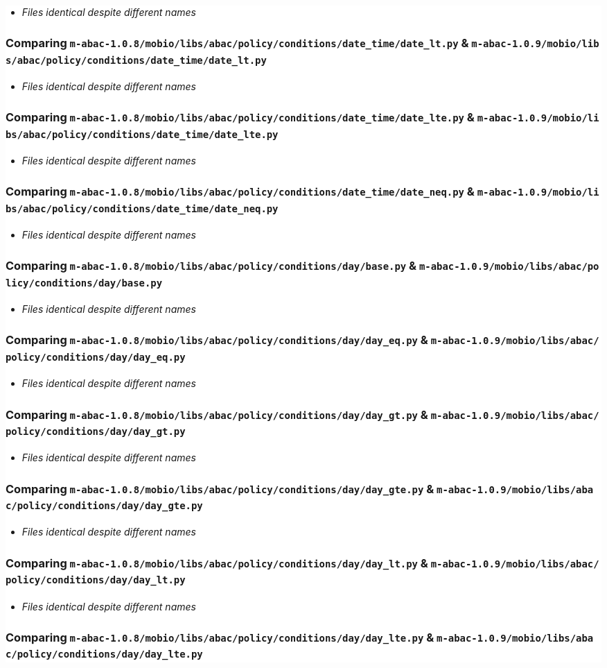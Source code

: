  * *Files identical despite different names*

### Comparing `m-abac-1.0.8/mobio/libs/abac/policy/conditions/date_time/date_lt.py` & `m-abac-1.0.9/mobio/libs/abac/policy/conditions/date_time/date_lt.py`

 * *Files identical despite different names*

### Comparing `m-abac-1.0.8/mobio/libs/abac/policy/conditions/date_time/date_lte.py` & `m-abac-1.0.9/mobio/libs/abac/policy/conditions/date_time/date_lte.py`

 * *Files identical despite different names*

### Comparing `m-abac-1.0.8/mobio/libs/abac/policy/conditions/date_time/date_neq.py` & `m-abac-1.0.9/mobio/libs/abac/policy/conditions/date_time/date_neq.py`

 * *Files identical despite different names*

### Comparing `m-abac-1.0.8/mobio/libs/abac/policy/conditions/day/base.py` & `m-abac-1.0.9/mobio/libs/abac/policy/conditions/day/base.py`

 * *Files identical despite different names*

### Comparing `m-abac-1.0.8/mobio/libs/abac/policy/conditions/day/day_eq.py` & `m-abac-1.0.9/mobio/libs/abac/policy/conditions/day/day_eq.py`

 * *Files identical despite different names*

### Comparing `m-abac-1.0.8/mobio/libs/abac/policy/conditions/day/day_gt.py` & `m-abac-1.0.9/mobio/libs/abac/policy/conditions/day/day_gt.py`

 * *Files identical despite different names*

### Comparing `m-abac-1.0.8/mobio/libs/abac/policy/conditions/day/day_gte.py` & `m-abac-1.0.9/mobio/libs/abac/policy/conditions/day/day_gte.py`

 * *Files identical despite different names*

### Comparing `m-abac-1.0.8/mobio/libs/abac/policy/conditions/day/day_lt.py` & `m-abac-1.0.9/mobio/libs/abac/policy/conditions/day/day_lt.py`

 * *Files identical despite different names*

### Comparing `m-abac-1.0.8/mobio/libs/abac/policy/conditions/day/day_lte.py` & `m-abac-1.0.9/mobio/libs/abac/policy/conditions/day/day_lte.py`
